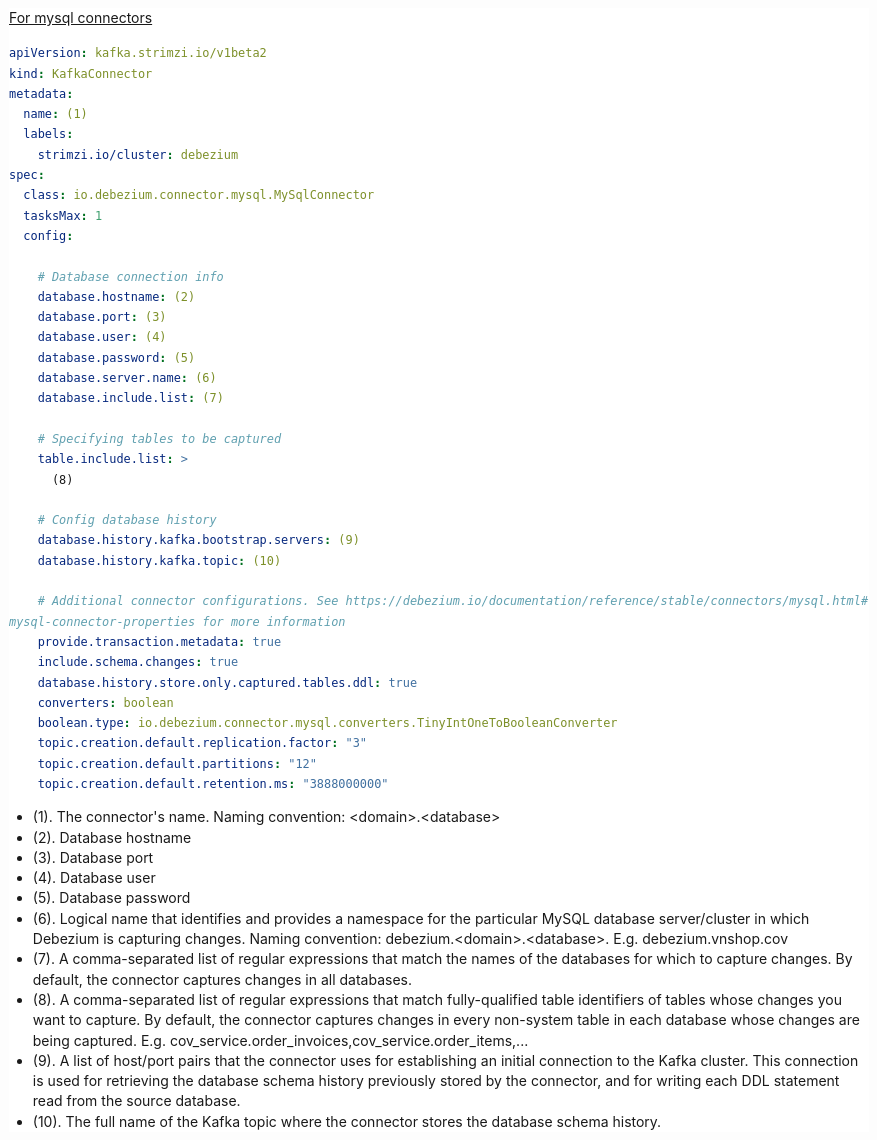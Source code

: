 <u>For mysql connectors</u>
```yaml
apiVersion: kafka.strimzi.io/v1beta2
kind: KafkaConnector
metadata:
  name: (1)
  labels:
    strimzi.io/cluster: debezium
spec:
  class: io.debezium.connector.mysql.MySqlConnector
  tasksMax: 1
  config:

    # Database connection info
    database.hostname: (2)
    database.port: (3)
    database.user: (4)
    database.password: (5)
    database.server.name: (6)
    database.include.list: (7)

    # Specifying tables to be captured
    table.include.list: >
      (8)

    # Config database history
    database.history.kafka.bootstrap.servers: (9)
    database.history.kafka.topic: (10)

    # Additional connector configurations. See https://debezium.io/documentation/reference/stable/connectors/mysql.html#mysql-connector-properties for more information
    provide.transaction.metadata: true
    include.schema.changes: true
    database.history.store.only.captured.tables.ddl: true
    converters: boolean
    boolean.type: io.debezium.connector.mysql.converters.TinyIntOneToBooleanConverter
    topic.creation.default.replication.factor: "3"
    topic.creation.default.partitions: "12"
    topic.creation.default.retention.ms: "3888000000"
```
- (1). The connector's name. Naming convention: \<domain\>.\<database\>
- (2). Database hostname
- (3). Database port
- (4). Database user
- (5). Database password
- (6). Logical name that identifies and provides a namespace for the particular MySQL database server/cluster in which Debezium is capturing changes. Naming convention: debezium.\<domain\>.\<database\>. E.g. debezium.vnshop.cov
- (7). A comma-separated list of regular expressions that match the names of the databases for which to capture changes. By default, the connector captures changes in all databases.
- (8). A comma-separated list of regular expressions that match fully-qualified table identifiers of tables whose changes you want to capture. By default, the connector captures changes in every non-system table in each database whose changes are being captured. E.g. cov_service.order_invoices,cov_service.order_items,...
- (9). A list of host/port pairs that the connector uses for establishing an initial connection to the Kafka cluster. This connection is used for retrieving the database schema history previously stored by the connector, and for writing each DDL statement read from the source database.
- (10). The full name of the Kafka topic where the connector stores the database schema history.
